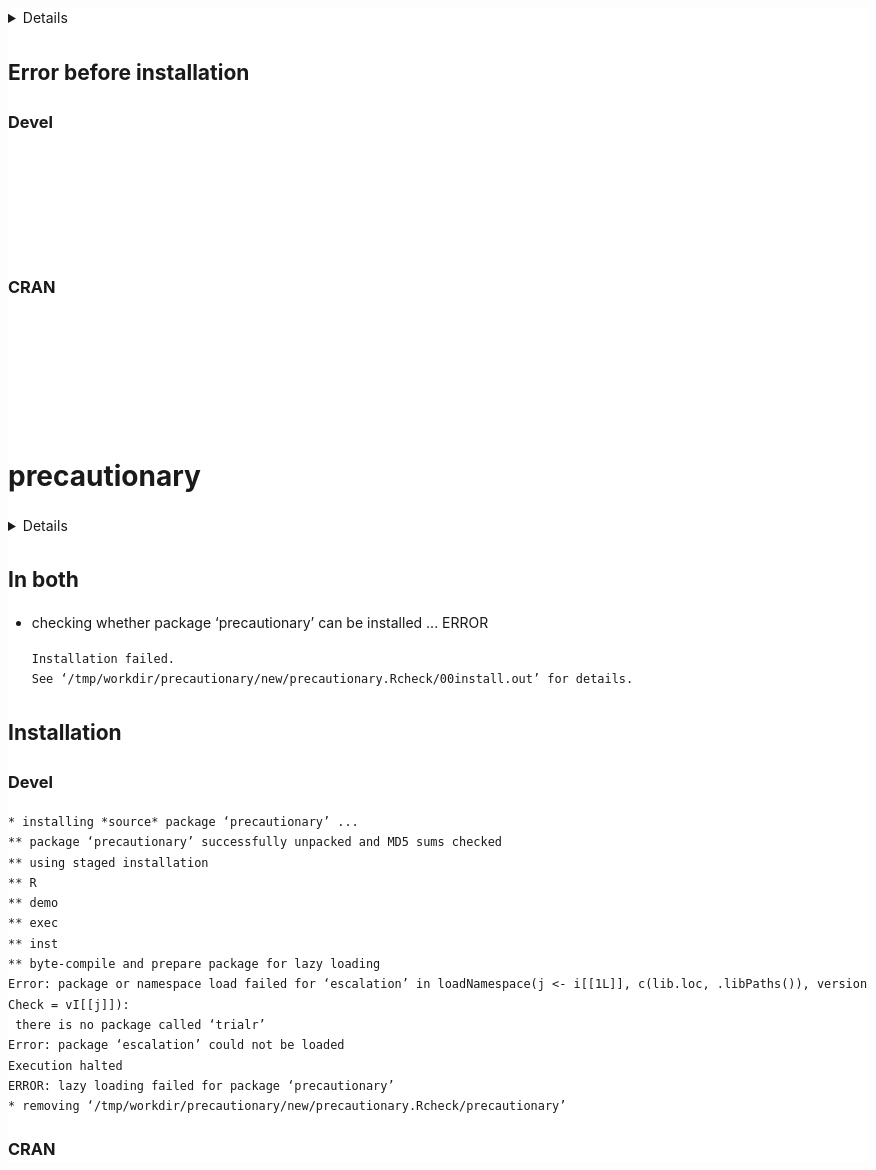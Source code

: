 <details></details>

## Error before installation

### Devel

```






```
### CRAN

```






```
# precautionary

<details></details>

## In both

*   checking whether package ‘precautionary’ can be installed ... ERROR
    ```
    Installation failed.
    See ‘/tmp/workdir/precautionary/new/precautionary.Rcheck/00install.out’ for details.
    ```

## Installation

### Devel

```
* installing *source* package ‘precautionary’ ...
** package ‘precautionary’ successfully unpacked and MD5 sums checked
** using staged installation
** R
** demo
** exec
** inst
** byte-compile and prepare package for lazy loading
Error: package or namespace load failed for ‘escalation’ in loadNamespace(j <- i[[1L]], c(lib.loc, .libPaths()), versionCheck = vI[[j]]):
 there is no package called ‘trialr’
Error: package ‘escalation’ could not be loaded
Execution halted
ERROR: lazy loading failed for package ‘precautionary’
* removing ‘/tmp/workdir/precautionary/new/precautionary.Rcheck/precautionary’

```
### CRAN
